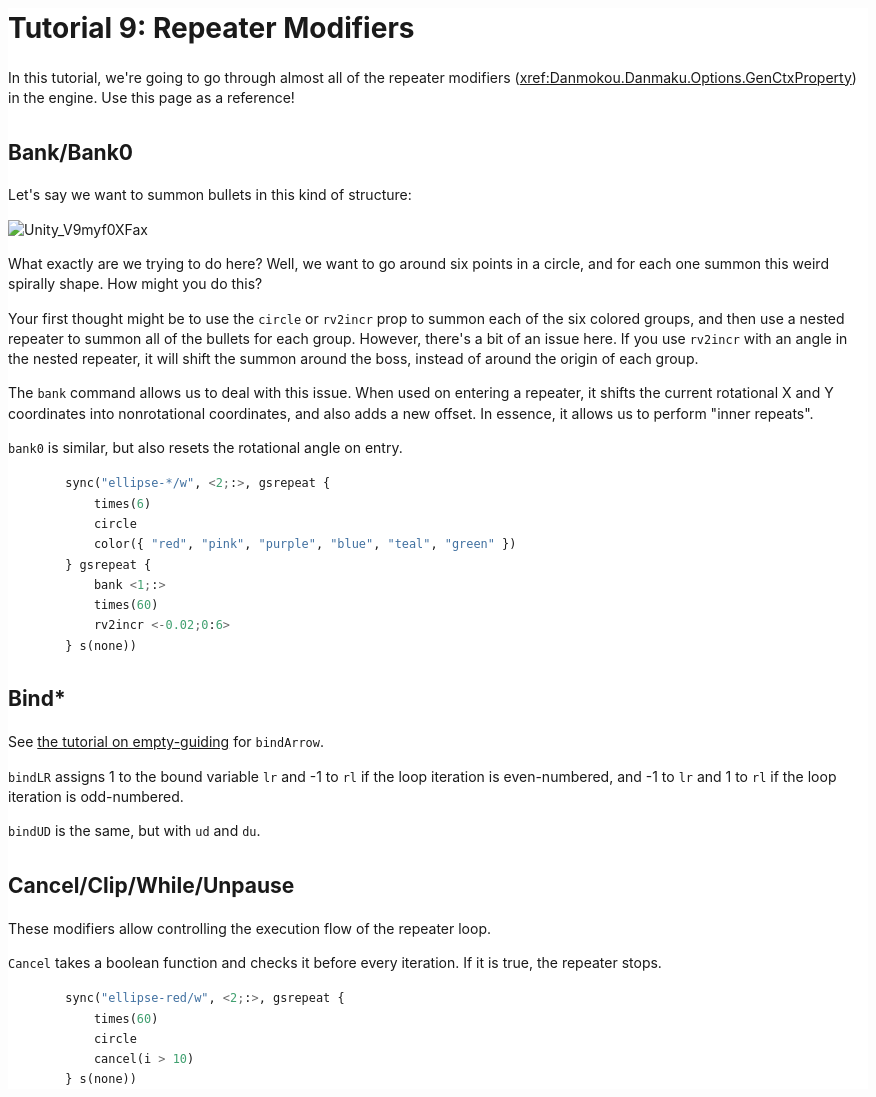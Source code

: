 # Tutorial 9: Repeater Modifiers

In this tutorial, we're going to go through almost all of the repeater modifiers (<xref:Danmokou.Danmaku.Options.GenCtxProperty>) in the engine. Use this page as a reference!

## Bank/Bank0

Let's say we want to summon bullets in this kind of structure: 

![Unity_V9myf0XFax](../images/Unity_iQdM0y9OQ8.jpg)

What exactly are we trying to do here? Well, we want to go around six points in a circle, and for each one summon this weird spirally shape. How might you do this?

Your first thought might be to use the `circle` or `rv2incr` prop to summon each of the six colored groups, and then use a nested repeater to summon all of the bullets for each group. However, there's a bit of an issue here. If you use `rv2incr` with an angle in the nested repeater, it will shift the summon around the boss, instead of around the origin of each group.

The `bank` command allows us to deal with this issue. When used on entering a repeater, it shifts the current rotational X and Y coordinates into nonrotational coordinates, and also adds a new offset. In essence, it allows us to perform "inner repeats". 

`bank0` is similar, but also resets the rotational angle on entry.

```python
		sync("ellipse-*/w", <2;:>, gsrepeat {
			times(6)
			circle
			color({ "red", "pink", "purple", "blue", "teal", "green" })
		} gsrepeat {
			bank <1;:>
			times(60)
			rv2incr <-0.02;0:6>
		} s(none))
```

## Bind*

See [the tutorial on empty-guiding](t08.md) for `bindArrow`.

`bindLR` assigns 1 to the bound variable `lr` and -1 to `rl` if the loop iteration is even-numbered, and -1 to `lr` and 1 to `rl` if the loop iteration is odd-numbered.

`bindUD` is the same, but with `ud` and `du`.

## Cancel/Clip/While/Unpause

These modifiers allow controlling the execution flow of the repeater loop.

`Cancel` takes a boolean function and checks it before every iteration. If it is true, the repeater stops.

```python
		sync("ellipse-red/w", <2;:>, gsrepeat {
			times(60)
			circle
			cancel(i > 10)
		} s(none))
```
